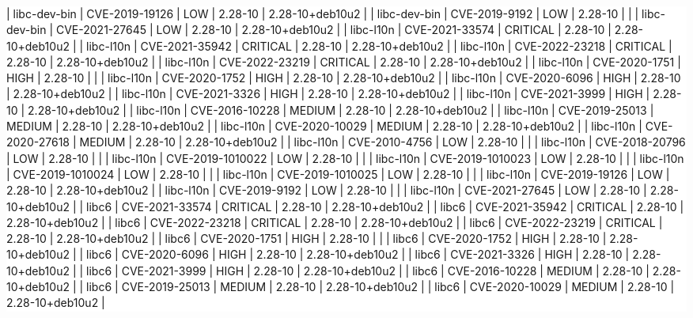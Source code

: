 | libc-dev-bin         |    CVE-2019-19126   |   LOW  |  2.28-10 | 2.28-10+deb10u2 |
| libc-dev-bin         |    CVE-2019-9192   |   LOW  |  2.28-10 |  |
| libc-dev-bin         |    CVE-2021-27645   |   LOW  |  2.28-10 | 2.28-10+deb10u2 |
| libc-l10n         |    CVE-2021-33574   |   CRITICAL  |  2.28-10 | 2.28-10+deb10u2 |
| libc-l10n         |    CVE-2021-35942   |   CRITICAL  |  2.28-10 | 2.28-10+deb10u2 |
| libc-l10n         |    CVE-2022-23218   |   CRITICAL  |  2.28-10 | 2.28-10+deb10u2 |
| libc-l10n         |    CVE-2022-23219   |   CRITICAL  |  2.28-10 | 2.28-10+deb10u2 |
| libc-l10n         |    CVE-2020-1751   |   HIGH  |  2.28-10 |  |
| libc-l10n         |    CVE-2020-1752   |   HIGH  |  2.28-10 | 2.28-10+deb10u2 |
| libc-l10n         |    CVE-2020-6096   |   HIGH  |  2.28-10 | 2.28-10+deb10u2 |
| libc-l10n         |    CVE-2021-3326   |   HIGH  |  2.28-10 | 2.28-10+deb10u2 |
| libc-l10n         |    CVE-2021-3999   |   HIGH  |  2.28-10 | 2.28-10+deb10u2 |
| libc-l10n         |    CVE-2016-10228   |   MEDIUM  |  2.28-10 | 2.28-10+deb10u2 |
| libc-l10n         |    CVE-2019-25013   |   MEDIUM  |  2.28-10 | 2.28-10+deb10u2 |
| libc-l10n         |    CVE-2020-10029   |   MEDIUM  |  2.28-10 | 2.28-10+deb10u2 |
| libc-l10n         |    CVE-2020-27618   |   MEDIUM  |  2.28-10 | 2.28-10+deb10u2 |
| libc-l10n         |    CVE-2010-4756   |   LOW  |  2.28-10 |  |
| libc-l10n         |    CVE-2018-20796   |   LOW  |  2.28-10 |  |
| libc-l10n         |    CVE-2019-1010022   |   LOW  |  2.28-10 |  |
| libc-l10n         |    CVE-2019-1010023   |   LOW  |  2.28-10 |  |
| libc-l10n         |    CVE-2019-1010024   |   LOW  |  2.28-10 |  |
| libc-l10n         |    CVE-2019-1010025   |   LOW  |  2.28-10 |  |
| libc-l10n         |    CVE-2019-19126   |   LOW  |  2.28-10 | 2.28-10+deb10u2 |
| libc-l10n         |    CVE-2019-9192   |   LOW  |  2.28-10 |  |
| libc-l10n         |    CVE-2021-27645   |   LOW  |  2.28-10 | 2.28-10+deb10u2 |
| libc6         |    CVE-2021-33574   |   CRITICAL  |  2.28-10 | 2.28-10+deb10u2 |
| libc6         |    CVE-2021-35942   |   CRITICAL  |  2.28-10 | 2.28-10+deb10u2 |
| libc6         |    CVE-2022-23218   |   CRITICAL  |  2.28-10 | 2.28-10+deb10u2 |
| libc6         |    CVE-2022-23219   |   CRITICAL  |  2.28-10 | 2.28-10+deb10u2 |
| libc6         |    CVE-2020-1751   |   HIGH  |  2.28-10 |  |
| libc6         |    CVE-2020-1752   |   HIGH  |  2.28-10 | 2.28-10+deb10u2 |
| libc6         |    CVE-2020-6096   |   HIGH  |  2.28-10 | 2.28-10+deb10u2 |
| libc6         |    CVE-2021-3326   |   HIGH  |  2.28-10 | 2.28-10+deb10u2 |
| libc6         |    CVE-2021-3999   |   HIGH  |  2.28-10 | 2.28-10+deb10u2 |
| libc6         |    CVE-2016-10228   |   MEDIUM  |  2.28-10 | 2.28-10+deb10u2 |
| libc6         |    CVE-2019-25013   |   MEDIUM  |  2.28-10 | 2.28-10+deb10u2 |
| libc6         |    CVE-2020-10029   |   MEDIUM  |  2.28-10 | 2.28-10+deb10u2 |